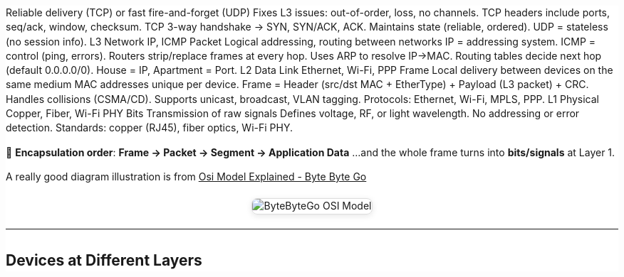 <td style="border: 1px solid #ddd; padding: 12px;">Reliable delivery (TCP) or fast fire-and-forget (UDP)</td>
<td style="border: 1px solid #ddd; padding: 12px;">Fixes L3 issues: out-of-order, loss, no channels. TCP headers include ports, seq/ack, window, checksum. TCP 3-way handshake → SYN, SYN/ACK, ACK. Maintains state (reliable, ordered). UDP = stateless (no session info).</td>
</tr>
<tr>
<td style="border: 1px solid #ddd; padding: 12px; font-weight: bold;">L3 Network</td>
<td style="border: 1px solid #ddd; padding: 12px;">IP, ICMP</td>
<td style="border: 1px solid #ddd; padding: 12px;">Packet</td>
<td style="border: 1px solid #ddd; padding: 12px;">Logical addressing, routing between networks</td>
<td style="border: 1px solid #ddd; padding: 12px;">IP = addressing system. ICMP = control (ping, errors). Routers strip/replace frames at every hop. Uses ARP to resolve IP→MAC. Routing tables decide next hop (default 0.0.0.0/0). House = IP, Apartment = Port.</td>
</tr>
<tr style="background-color: #f8f9fa;">
<td style="border: 1px solid #ddd; padding: 12px; font-weight: bold;">L2 Data Link</td>
<td style="border: 1px solid #ddd; padding: 12px;">Ethernet, Wi-Fi, PPP</td>
<td style="border: 1px solid #ddd; padding: 12px;">Frame</td>
<td style="border: 1px solid #ddd; padding: 12px;">Local delivery between devices on the same medium</td>
<td style="border: 1px solid #ddd; padding: 12px;">MAC addresses unique per device. Frame = Header (src/dst MAC + EtherType) + Payload (L3 packet) + CRC. Handles collisions (CSMA/CD). Supports unicast, broadcast, VLAN tagging. Protocols: Ethernet, Wi-Fi, MPLS, PPP.</td>
</tr>
<tr>
<td style="border: 1px solid #ddd; padding: 12px; font-weight: bold;">L1 Physical</td>
<td style="border: 1px solid #ddd; padding: 12px;">Copper, Fiber, Wi-Fi PHY</td>
<td style="border: 1px solid #ddd; padding: 12px;">Bits</td>
<td style="border: 1px solid #ddd; padding: 12px;">Transmission of raw signals</td>
<td style="border: 1px solid #ddd; padding: 12px;">Defines voltage, RF, or light wavelength. No addressing or error detection. Standards: copper (RJ45), fiber optics, Wi-Fi PHY.</td>
</tr>
</tbody>
</table>


🔁 **Encapsulation order**:
**Frame → Packet → Segment → Application Data**
…and the whole frame turns into **bits/signals** at Layer 1.

A really good diagram illustration is from [Osi Model Explained - Byte Byte Go](https://bytebytego.com/guides/what-is-osi-model/)

<div style="text-align: center; margin: 20px 0;">
<img src="https://assets.bytebytego.com/diagrams/0295-osi-model.jpeg" alt="ByteByteGo OSI Model" style="max-width: 100%; height: auto; border: 1px solid #ddd; border-radius: 8px; box-shadow: 0 2px 8px rgba(0,0,0,0.1);">
</div>


---

## Devices at Different Layers
